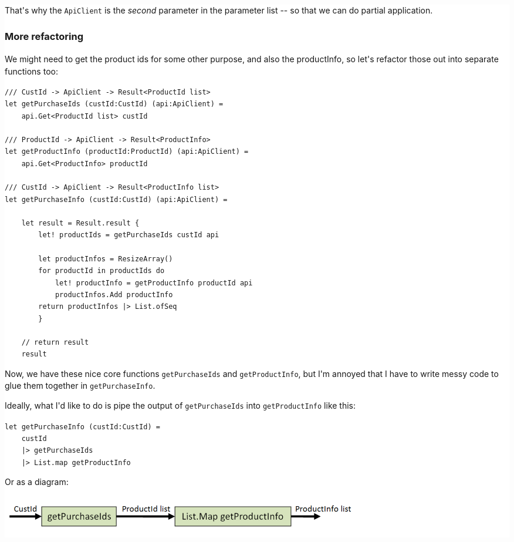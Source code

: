 That's why the `ApiClient` is the *second* parameter in the parameter list -- so that we can do partial application.

### More refactoring

We might need to get the product ids for some other purpose, and also the productInfo, so let's refactor those out into separate functions too:

```
/// CustId -> ApiClient -> Result<ProductId list>
let getPurchaseIds (custId:CustId) (api:ApiClient) =
    api.Get<ProductId list> custId

/// ProductId -> ApiClient -> Result<ProductInfo>
let getProductInfo (productId:ProductId) (api:ApiClient) =
    api.Get<ProductInfo> productId

/// CustId -> ApiClient -> Result<ProductInfo list>
let getPurchaseInfo (custId:CustId) (api:ApiClient) =
   
    let result = Result.result {
        let! productIds = getPurchaseIds custId api 

        let productInfos = ResizeArray()  
        for productId in productIds do
            let! productInfo = getProductInfo productId api
            productInfos.Add productInfo 
        return productInfos |> List.ofSeq
        }

    // return result
    result
```

Now, we have these nice core functions `getPurchaseIds` and `getProductInfo`, but I'm annoyed that I have to write messy code to glue them together in `getPurchaseInfo`.

Ideally, what I'd like to do is pipe the output of `getPurchaseIds` into `getProductInfo` like this:

```
let getPurchaseInfo (custId:CustId) =
    custId 
    |> getPurchaseIds 
    |> List.map getProductInfo
```

Or as a diagram:

![](../assets/img/vgfp_api_pipe.png)
